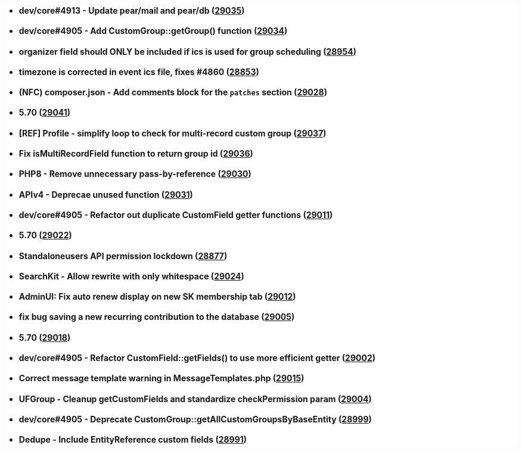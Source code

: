 - **dev/core#4913 - Update pear/mail and pear/db ([29035](https://github.com/civicrm/civicrm-core/pull/29035))**

- **dev/core#4905 - Add CustomGroup::getGroup() function ([29034](https://github.com/civicrm/civicrm-core/pull/29034))**

- **organizer field should ONLY be included if ics is used for group scheduling ([28954](https://github.com/civicrm/civicrm-core/pull/28954))**

- **timezone is corrected in event ics file, fixes #4860 ([28853](https://github.com/civicrm/civicrm-core/pull/28853))**

- **(NFC) composer.json - Add comments block for the `patches` section ([29028](https://github.com/civicrm/civicrm-core/pull/29028))**

- **5.70 ([29041](https://github.com/civicrm/civicrm-core/pull/29041))**

- **[REF] Profile - simplify loop to check for multi-record custom group ([29037](https://github.com/civicrm/civicrm-core/pull/29037))**

- **Fix isMultiRecordField function to return group id ([29036](https://github.com/civicrm/civicrm-core/pull/29036))**

- **PHP8 - Remove unnecessary pass-by-reference ([29030](https://github.com/civicrm/civicrm-core/pull/29030))**

- **APIv4 - Deprecae unused function ([29031](https://github.com/civicrm/civicrm-core/pull/29031))**

- **dev/core#4905 - Refactor out duplicate CustomField getter functions ([29011](https://github.com/civicrm/civicrm-core/pull/29011))**

- **5.70 ([29022](https://github.com/civicrm/civicrm-core/pull/29022))**

- **Standaloneusers API permission lockdown ([28877](https://github.com/civicrm/civicrm-core/pull/28877))**

- **SearchKit - Allow rewrite with only whitespace ([29024](https://github.com/civicrm/civicrm-core/pull/29024))**

- **AdminUI: Fix auto renew display on new SK membership tab ([29012](https://github.com/civicrm/civicrm-core/pull/29012))**

- **fix bug saving a new recurring contribution to the database ([29005](https://github.com/civicrm/civicrm-core/pull/29005))**

- **5.70 ([29018](https://github.com/civicrm/civicrm-core/pull/29018))**

- **dev/core#4905 - Refactor CustomField::getFields() to use more efficient getter ([29002](https://github.com/civicrm/civicrm-core/pull/29002))**

- **Correct message template warning in MessageTemplates.php ([29015](https://github.com/civicrm/civicrm-core/pull/29015))**

- **UFGroup - Cleanup getCustomFields and standardize checkPermission param ([29004](https://github.com/civicrm/civicrm-core/pull/29004))**

- **dev/core#4905 - Deprecate CustomGroup::getAllCustomGroupsByBaseEntity ([28999](https://github.com/civicrm/civicrm-core/pull/28999))**

- **Dedupe - Include EntityReference custom fields ([28991](https://github.com/civicrm/civicrm-core/pull/28991))**
